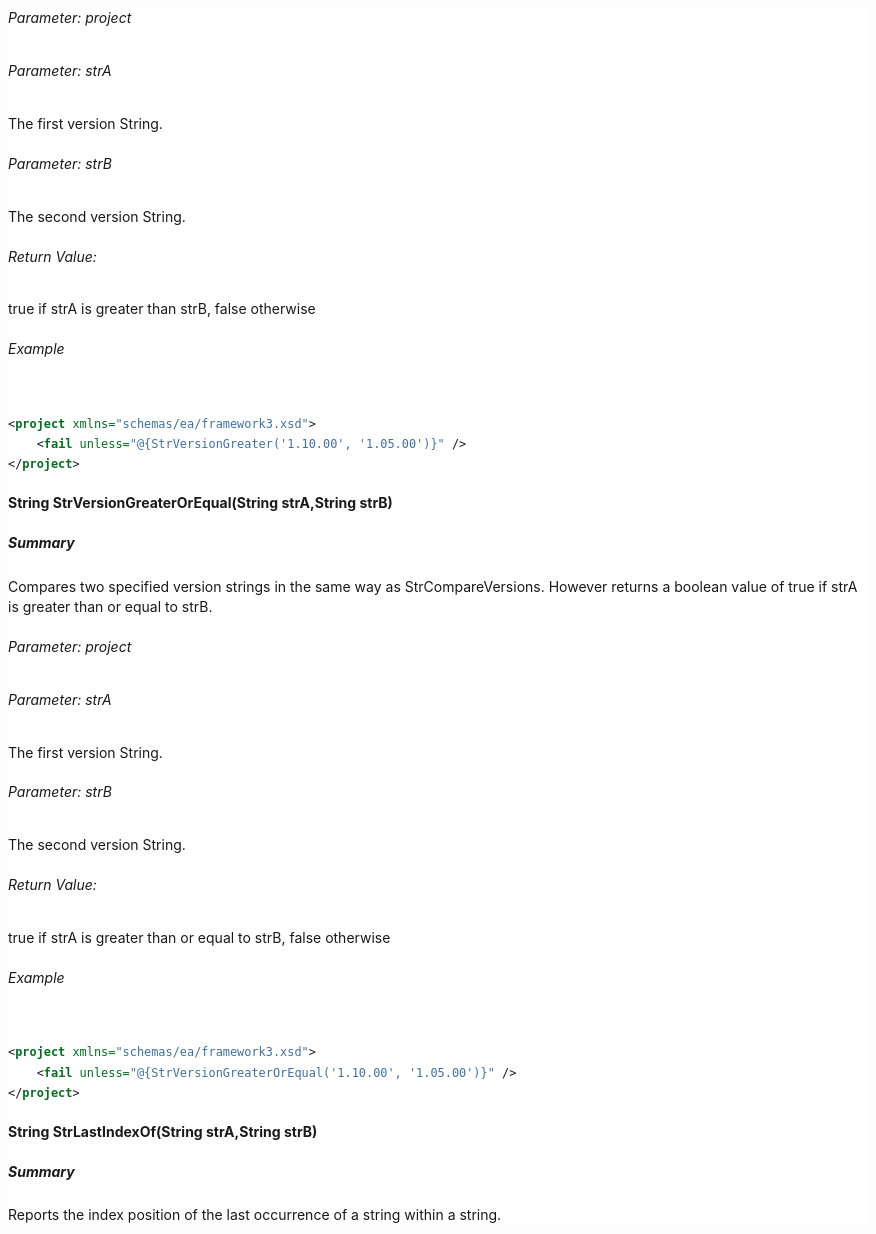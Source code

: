 ###### Parameter:  project ######


###### Parameter:  strA ######
The first version String.

###### Parameter:  strB ######
The second version String.

###### Return Value: ######
true if strA is greater than strB, false otherwise

###### Example ######

```xml

<project xmlns="schemas/ea/framework3.xsd">
    <fail unless="@{StrVersionGreater('1.10.00', '1.05.00')}" />
</project>

```





#### String StrVersionGreaterOrEqual(String strA,String strB) ####
##### Summary #####
Compares two specified version strings in the same way as StrCompareVersions.
However returns a boolean value of true if strA is greater than or equal to strB.

###### Parameter:  project ######


###### Parameter:  strA ######
The first version String.

###### Parameter:  strB ######
The second version String.

###### Return Value: ######
true if strA is greater than or equal to strB, false otherwise

###### Example ######

```xml

<project xmlns="schemas/ea/framework3.xsd">
    <fail unless="@{StrVersionGreaterOrEqual('1.10.00', '1.05.00')}" />
</project>

```





#### String StrLastIndexOf(String strA,String strB) ####
##### Summary #####
Reports the index position of the last occurrence of a string within a string.
